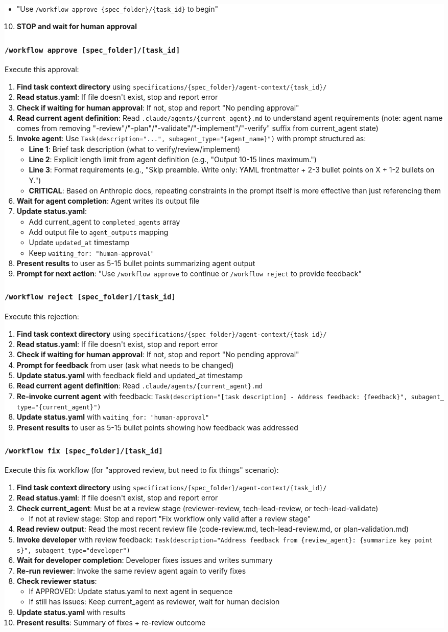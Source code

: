    - "Use `/workflow approve {spec_folder}/{task_id}` to begin"
10. **STOP and wait for human approval**

### `/workflow approve [spec_folder]/[task_id]`
Execute this approval:

1. **Find task context directory** using `specifications/{spec_folder}/agent-context/{task_id}/`
2. **Read status.yaml**: If file doesn't exist, stop and report error
3. **Check if waiting for human approval**: If not, stop and report "No pending approval"
4. **Read current agent definition**: Read `.claude/agents/{current_agent}.md` to understand agent requirements (note: agent name comes from removing "-review"/"-plan"/"-validate"/"-implement"/"-verify" suffix from current_agent state)
5. **Invoke agent**: Use `Task(description="...", subagent_type="{agent_name}")` with prompt structured as:
   - **Line 1**: Brief task description (what to verify/review/implement)
   - **Line 2**: Explicit length limit from agent definition (e.g., "Output 10-15 lines maximum.")
   - **Line 3**: Format requirements (e.g., "Skip preamble. Write only: YAML frontmatter + 2-3 bullet points on X + 1-2 bullets on Y.")
   - **CRITICAL**: Based on Anthropic docs, repeating constraints in the prompt itself is more effective than just referencing them
6. **Wait for agent completion**: Agent writes its output file
7. **Update status.yaml**:
   - Add current_agent to `completed_agents` array
   - Add output file to `agent_outputs` mapping
   - Update `updated_at` timestamp
   - Keep `waiting_for: "human-approval"`
8. **Present results** to user as 5-15 bullet points summarizing agent output
9. **Prompt for next action**: "Use `/workflow approve` to continue or `/workflow reject` to provide feedback"

### `/workflow reject [spec_folder]/[task_id]`
Execute this rejection:

1. **Find task context directory** using `specifications/{spec_folder}/agent-context/{task_id}/`
2. **Read status.yaml**: If file doesn't exist, stop and report error
3. **Check if waiting for human approval**: If not, stop and report "No pending approval"
4. **Prompt for feedback** from user (ask what needs to be changed)
5. **Update status.yaml** with feedback field and updated_at timestamp
6. **Read current agent definition**: Read `.claude/agents/{current_agent}.md`
7. **Re-invoke current agent** with feedback: `Task(description="[task description] - Address feedback: {feedback}", subagent_type="{current_agent}")`
8. **Update status.yaml** with `waiting_for: "human-approval"`
9. **Present results** to user as 5-15 bullet points showing how feedback was addressed

### `/workflow fix [spec_folder]/[task_id]`
Execute this fix workflow (for "approved review, but need to fix things" scenario):

1. **Find task context directory** using `specifications/{spec_folder}/agent-context/{task_id}/`
2. **Read status.yaml**: If file doesn't exist, stop and report error
3. **Check current_agent**: Must be at a review stage (reviewer-review, tech-lead-review, or tech-lead-validate)
   - If not at review stage: Stop and report "Fix workflow only valid after a review stage"
4. **Read review output**: Read the most recent review file (code-review.md, tech-lead-review.md, or plan-validation.md)
5. **Invoke developer** with review feedback: `Task(description="Address feedback from {review_agent}: {summarize key points}", subagent_type="developer")`
6. **Wait for developer completion**: Developer fixes issues and writes summary
7. **Re-run reviewer**: Invoke the same review agent again to verify fixes
8. **Check reviewer status**:
   - If APPROVED: Update status.yaml to next agent in sequence
   - If still has issues: Keep current_agent as reviewer, wait for human decision
9. **Update status.yaml** with results
10. **Present results**: Summary of fixes + re-review outcome
